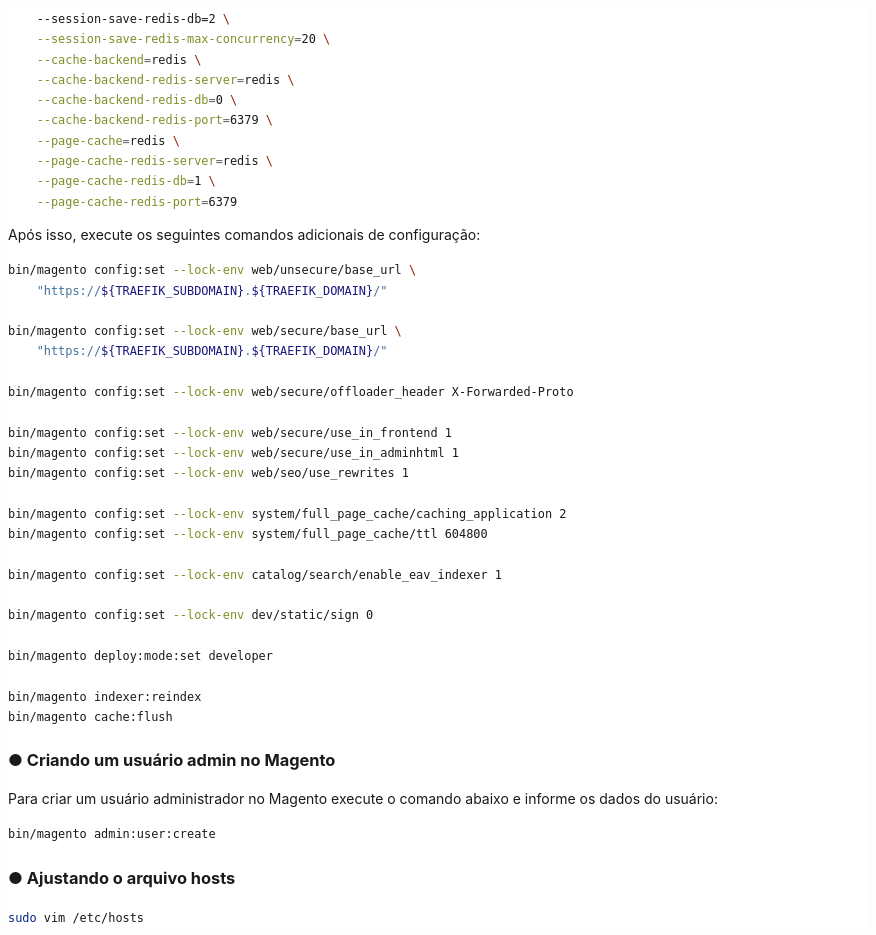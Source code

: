 ```bash
    --session-save-redis-db=2 \
    --session-save-redis-max-concurrency=20 \
    --cache-backend=redis \
    --cache-backend-redis-server=redis \
    --cache-backend-redis-db=0 \
    --cache-backend-redis-port=6379 \
    --page-cache=redis \
    --page-cache-redis-server=redis \
    --page-cache-redis-db=1 \
    --page-cache-redis-port=6379
```

Após isso, execute os seguintes comandos adicionais de configuração:

```bash
bin/magento config:set --lock-env web/unsecure/base_url \
    "https://${TRAEFIK_SUBDOMAIN}.${TRAEFIK_DOMAIN}/"

bin/magento config:set --lock-env web/secure/base_url \
    "https://${TRAEFIK_SUBDOMAIN}.${TRAEFIK_DOMAIN}/"

bin/magento config:set --lock-env web/secure/offloader_header X-Forwarded-Proto

bin/magento config:set --lock-env web/secure/use_in_frontend 1
bin/magento config:set --lock-env web/secure/use_in_adminhtml 1
bin/magento config:set --lock-env web/seo/use_rewrites 1

bin/magento config:set --lock-env system/full_page_cache/caching_application 2
bin/magento config:set --lock-env system/full_page_cache/ttl 604800

bin/magento config:set --lock-env catalog/search/enable_eav_indexer 1

bin/magento config:set --lock-env dev/static/sign 0

bin/magento deploy:mode:set developer

bin/magento indexer:reindex
bin/magento cache:flush
```

### ● Criando um usuário admin no Magento

Para criar um usuário administrador no Magento execute o comando abaixo e informe os dados do usuário:

```bash
bin/magento admin:user:create
```

### ● Ajustando o arquivo hosts

```bash
sudo vim /etc/hosts
```
